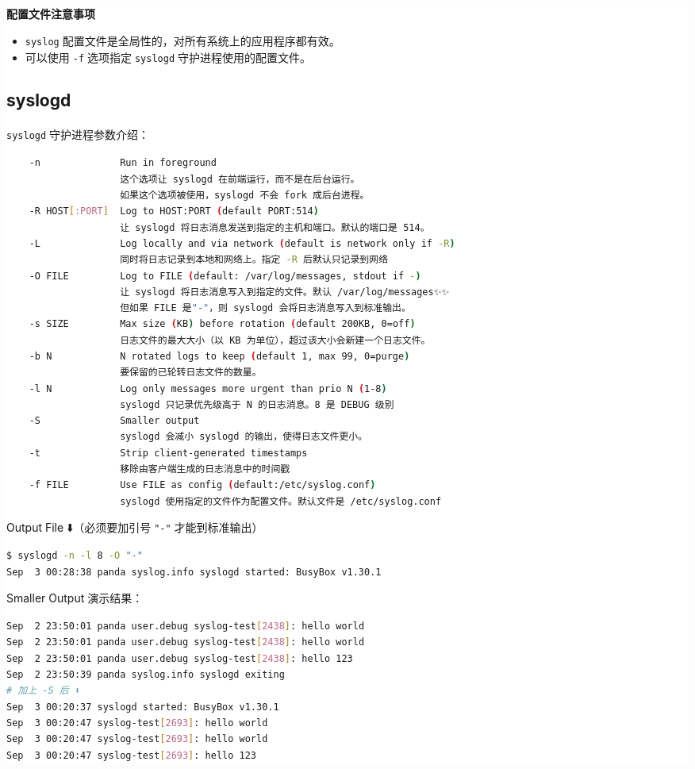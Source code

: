 **配置文件注意事项**

- `syslog` 配置文件是全局性的，对所有系统上的应用程序都有效。
- 可以使用 `-f` 选项指定 `syslogd` 守护进程使用的配置文件。

## syslogd

`syslogd` 守护进程参数介绍：

```bash
    -n              Run in foreground
                    这个选项让 syslogd 在前端运行，而不是在后台运行。
                    如果这个选项被使用，syslogd 不会 fork 成后台进程。
    -R HOST[:PORT]  Log to HOST:PORT (default PORT:514)
                    让 syslogd 将日志消息发送到指定的主机和端口。默认的端口是 514。
    -L              Log locally and via network (default is network only if -R)
                    同时将日志记录到本地和网络上。指定 -R 后默认只记录到网络
    -O FILE         Log to FILE (default: /var/log/messages, stdout if -)
                    让 syslogd 将日志消息写入到指定的文件。默认 /var/log/messages✨✨
                    但如果 FILE 是"-"，则 syslogd 会将日志消息写入到标准输出。
    -s SIZE         Max size (KB) before rotation (default 200KB, 0=off)
                    日志文件的最大大小（以 KB 为单位），超过该大小会新建一个日志文件。
    -b N            N rotated logs to keep (default 1, max 99, 0=purge)
                    要保留的已轮转日志文件的数量。
    -l N            Log only messages more urgent than prio N (1-8)
                    syslogd 只记录优先级高于 N 的日志消息。8 是 DEBUG 级别
    -S              Smaller output
                    syslogd 会减小 syslogd 的输出，使得日志文件更小。
    -t              Strip client-generated timestamps
                    移除由客户端生成的日志消息中的时间戳
    -f FILE         Use FILE as config (default:/etc/syslog.conf)
                    syslogd 使用指定的文件作为配置文件。默认文件是 /etc/syslog.conf
```

Output File ⬇️（必须要加引号 `"-"` 才能到标准输出）

```bash
$ syslogd -n -l 8 -O "-"
Sep  3 00:28:38 panda syslog.info syslogd started: BusyBox v1.30.1
```

Smaller Output 演示结果：

```bash
Sep  2 23:50:01 panda user.debug syslog-test[2438]: hello world
Sep  2 23:50:01 panda user.debug syslog-test[2438]: hello world
Sep  2 23:50:01 panda user.debug syslog-test[2438]: hello 123
Sep  2 23:50:39 panda syslog.info syslogd exiting
# 加上 -S 后 ⬇️
Sep  3 00:20:37 syslogd started: BusyBox v1.30.1
Sep  3 00:20:47 syslog-test[2693]: hello world
Sep  3 00:20:47 syslog-test[2693]: hello world
Sep  3 00:20:47 syslog-test[2693]: hello 123
```
